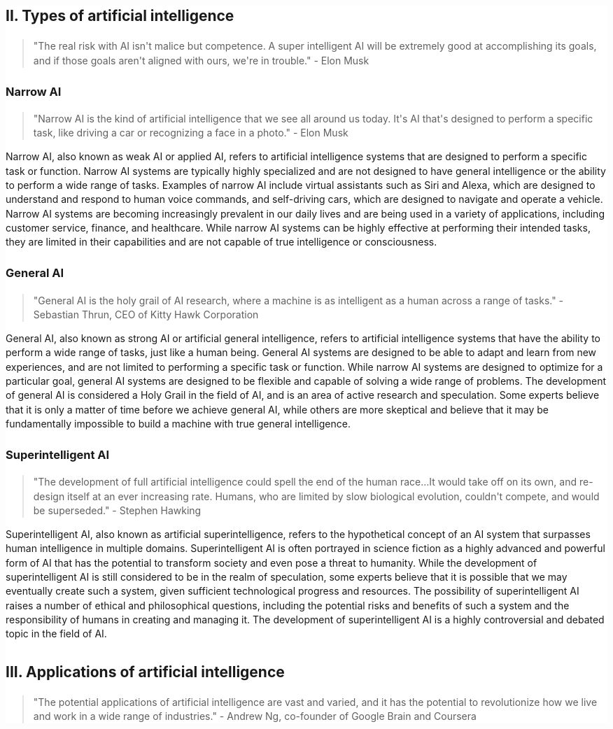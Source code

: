 ## II. Types of artificial intelligence
> "The real risk with AI isn't malice but competence. A super intelligent AI will be extremely good at accomplishing its goals, and if those goals aren't aligned with ours, we're in trouble." - Elon Musk

### Narrow AI
> "Narrow AI is the kind of artificial intelligence that we see all around us today. It's AI that's designed to perform a specific task, like driving a car or recognizing a face in a photo." - Elon Musk

Narrow AI, also known as weak AI or applied AI, refers to artificial intelligence systems that are designed to perform a specific task or function. Narrow AI systems are typically highly specialized and are not designed to have general intelligence or the ability to perform a wide range of tasks. Examples of narrow AI include virtual assistants such as Siri and Alexa, which are designed to understand and respond to human voice commands, and self-driving cars, which are designed to navigate and operate a vehicle. Narrow AI systems are becoming increasingly prevalent in our daily lives and are being used in a variety of applications, including customer service, finance, and healthcare. While narrow AI systems can be highly effective at performing their intended tasks, they are limited in their capabilities and are not capable of true intelligence or consciousness.

###   General AI
> "General AI is the holy grail of AI research, where a machine is as intelligent as a human across a range of tasks." - Sebastian Thrun, CEO of Kitty Hawk Corporation

General AI, also known as strong AI or artificial general intelligence, refers to artificial intelligence systems that have the ability to perform a wide range of tasks, just like a human being. General AI systems are designed to be able to adapt and learn from new experiences, and are not limited to performing a specific task or function. While narrow AI systems are designed to optimize for a particular goal, general AI systems are designed to be flexible and capable of solving a wide range of problems. The development of general AI is considered a Holy Grail in the field of AI, and is an area of active research and speculation. Some experts believe that it is only a matter of time before we achieve general AI, while others are more skeptical and believe that it may be fundamentally impossible to build a machine with true general intelligence.

### Superintelligent AI
> "The development of full artificial intelligence could spell the end of the human race…It would take off on its own, and re-design itself at an ever increasing rate. Humans, who are limited by slow biological evolution, couldn't compete, and would be superseded." - Stephen Hawking

Superintelligent AI, also known as artificial superintelligence, refers to the hypothetical concept of an AI system that surpasses human intelligence in multiple domains. Superintelligent AI is often portrayed in science fiction as a highly advanced and powerful form of AI that has the potential to transform society and even pose a threat to humanity. While the development of superintelligent AI is still considered to be in the realm of speculation, some experts believe that it is possible that we may eventually create such a system, given sufficient technological progress and resources. The possibility of superintelligent AI raises a number of ethical and philosophical questions, including the potential risks and benefits of such a system and the responsibility of humans in creating and managing it. The development of superintelligent AI is a highly controversial and debated topic in the field of AI.

## III. Applications of artificial intelligence
> "The potential applications of artificial intelligence are vast and varied, and it has the potential to revolutionize how we live and work in a wide range of industries." - Andrew Ng, co-founder of Google Brain and Coursera
